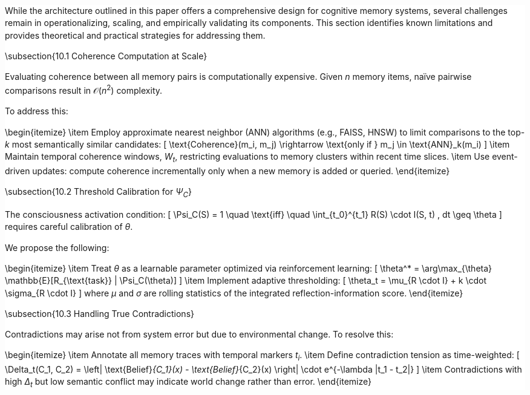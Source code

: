 While the architecture outlined in this paper offers a comprehensive design for cognitive memory systems, several challenges remain in operationalizing, scaling, and empirically validating its components. This section identifies known limitations and provides theoretical and practical strategies for addressing them.

\subsection{10.1 Coherence Computation at Scale}

Evaluating coherence between all memory pairs is computationally expensive. Given $n$ memory items, naïve pairwise comparisons result in $\mathcal{O}(n^2)$ complexity.

To address this:

\begin{itemize}
  \item Employ approximate nearest neighbor (ANN) algorithms (e.g., FAISS, HNSW) to limit comparisons to the top-$k$ most semantically similar candidates:
  \[
  \text{Coherence}(m_i, m_j) \rightarrow \text{only if } m_j \in \text{ANN}_k(m_i)
  \]
  \item Maintain temporal coherence windows, $W_t$, restricting evaluations to memory clusters within recent time slices.
  \item Use event-driven updates: compute coherence incrementally only when a new memory is added or queried.
\end{itemize}

\subsection{10.2 Threshold Calibration for $\Psi_C$}

The consciousness activation condition:
\[
\Psi_C(S) = 1 \quad \text{iff} \quad \int_{t_0}^{t_1} R(S) \cdot I(S, t) \, dt \geq \theta
\]
requires careful calibration of $\theta$.

We propose the following:

\begin{itemize}
  \item Treat $\theta$ as a learnable parameter optimized via reinforcement learning:
  \[
  \theta^* = \arg\max_{\theta} \mathbb{E}[R_{\text{task}} | \Psi_C(\theta)]
  \]
  \item Implement adaptive thresholding:
  \[
  \theta_t = \mu_{R \cdot I} + k \cdot \sigma_{R \cdot I}
  \]
  where $\mu$ and $\sigma$ are rolling statistics of the integrated reflection-information score.
\end{itemize}

\subsection{10.3 Handling True Contradictions}

Contradictions may arise not from system error but due to environmental change. To resolve this:

\begin{itemize}
  \item Annotate all memory traces with temporal markers $t_i$.
  \item Define contradiction tension as time-weighted:
  \[
  \Delta_t(C_1, C_2) = \left| \text{Belief}_{C_1}(x) - \text{Belief}_{C_2}(x) \right| \cdot e^{-\lambda |t_1 - t_2|}
  \]
  \item Contradictions with high $\Delta_t$ but low semantic conflict may indicate world change rather than error.
\end{itemize}
